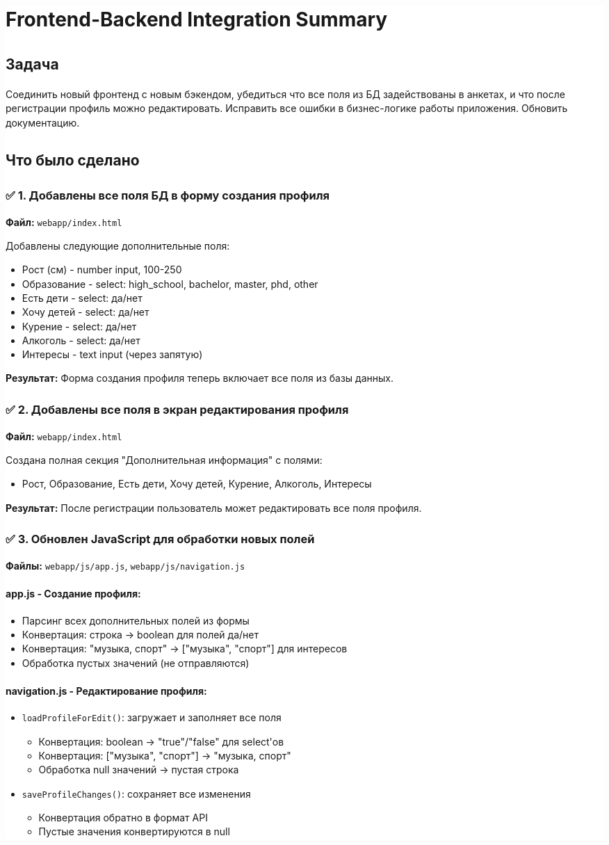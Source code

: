 # Frontend-Backend Integration Summary

## Задача
Соединить новый фронтенд с новым бэкендом, убедиться что все поля из БД задействованы в анкетах, и что после регистрации профиль можно редактировать. Исправить все ошибки в бизнес-логике работы приложения. Обновить документацию.

## Что было сделано

### ✅ 1. Добавлены все поля БД в форму создания профиля

**Файл:** `webapp/index.html`

Добавлены следующие дополнительные поля:
- Рост (см) - number input, 100-250
- Образование - select: high_school, bachelor, master, phd, other
- Есть дети - select: да/нет
- Хочу детей - select: да/нет
- Курение - select: да/нет
- Алкоголь - select: да/нет
- Интересы - text input (через запятую)

**Результат:** Форма создания профиля теперь включает все поля из базы данных.

### ✅ 2. Добавлены все поля в экран редактирования профиля

**Файл:** `webapp/index.html`

Создана полная секция "Дополнительная информация" с полями:
- Рост, Образование, Есть дети, Хочу детей, Курение, Алкоголь, Интересы

**Результат:** После регистрации пользователь может редактировать все поля профиля.

### ✅ 3. Обновлен JavaScript для обработки новых полей

**Файлы:** `webapp/js/app.js`, `webapp/js/navigation.js`

#### app.js - Создание профиля:
- Парсинг всех дополнительных полей из формы
- Конвертация: строка → boolean для полей да/нет
- Конвертация: "музыка, спорт" → ["музыка", "спорт"] для интересов
- Обработка пустых значений (не отправляются)

#### navigation.js - Редактирование профиля:
- `loadProfileForEdit()`: загружает и заполняет все поля
  - Конвертация: boolean → "true"/"false" для select'ов
  - Конвертация: ["музыка", "спорт"] → "музыка, спорт"
  - Обработка null значений → пустая строка
  
- `saveProfileChanges()`: сохраняет все изменения
  - Конвертация обратно в формат API
  - Пустые значения конвертируются в null
